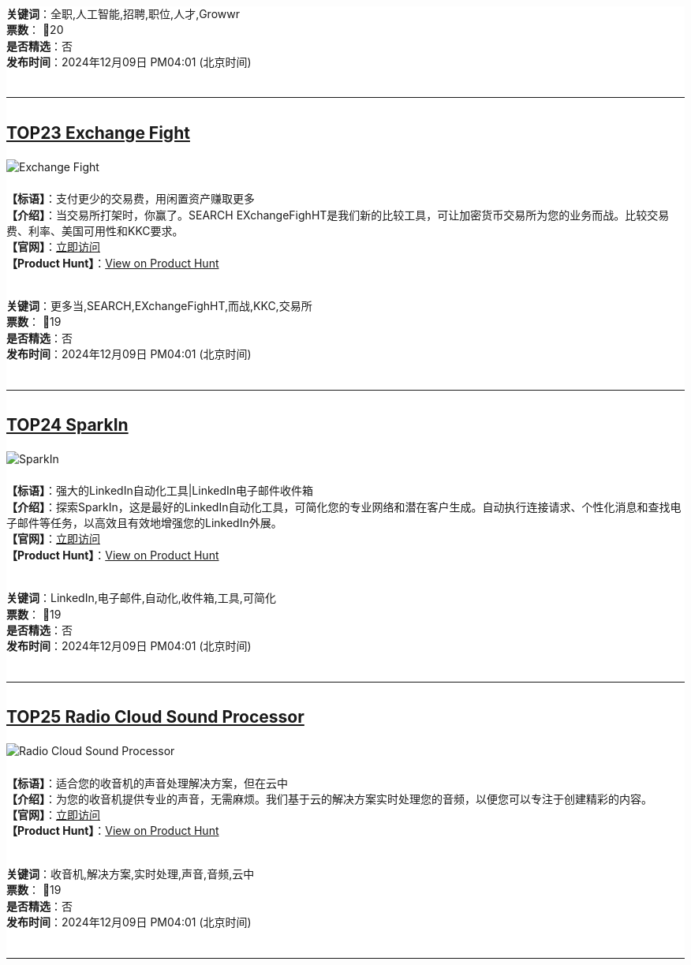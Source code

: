 **关键词**：全职,人工智能,招聘,职位,人才,Growwr<br />
**票数**： 🔺20<br />
**是否精选**：否<br />
**发布时间**：2024年12月09日 PM04:01 (北京时间)<br /><br />

---

## [TOP23    Exchange Fight](https://www.producthunt.com/posts/exchange-fight)
![Exchange Fight](https://ph-files.imgix.net/2656ba7d-a4f2-47e6-8267-3558045c84ff.jpeg?auto=format&fit=crop&frame=1&h=512&w=1024)<br /><br />
**【标语】**：支付更少的交易费，用闲置资产赚取更多<br />
**【介绍】**：当交易所打架时，你赢了。SEARCH EXchangeFighHT是我们新的比较工具，可让加密货币交易所为您的业务而战。比较交易费、利率、美国可用性和KKC要求。<br />
**【官网】**：[立即访问](https://www.producthunt.com/r/RBFFWTTYUZ7T42)<br />
**【Product Hunt】**：[View on Product Hunt](https://www.producthunt.com/posts/exchange-fight)<br /><br />

**关键词**：更多当,SEARCH,EXchangeFighHT,而战,KKC,交易所<br />
**票数**： 🔺19<br />
**是否精选**：否<br />
**发布时间**：2024年12月09日 PM04:01 (北京时间)<br /><br />

---

## [TOP24    SparkIn](https://www.producthunt.com/posts/sparkin-2)
![SparkIn](https://ph-files.imgix.net/319f1e49-baac-45e8-8d8b-458b81999335.png?auto=format&fit=crop&frame=1&h=512&w=1024)<br /><br />
**【标语】**：强大的LinkedIn自动化工具|LinkedIn电子邮件收件箱<br />
**【介绍】**：探索SparkIn，这是最好的LinkedIn自动化工具，可简化您的专业网络和潜在客户生成。自动执行连接请求、个性化消息和查找电子邮件等任务，以高效且有效地增强您的LinkedIn外展。<br />
**【官网】**：[立即访问](https://www.producthunt.com/r/KQD76IKDWIPXQJ)<br />
**【Product Hunt】**：[View on Product Hunt](https://www.producthunt.com/posts/sparkin-2)<br /><br />

**关键词**：LinkedIn,电子邮件,自动化,收件箱,工具,可简化<br />
**票数**： 🔺19<br />
**是否精选**：否<br />
**发布时间**：2024年12月09日 PM04:01 (北京时间)<br /><br />

---

## [TOP25    Radio Cloud Sound Processor](https://www.producthunt.com/posts/radio-cloud-sound-processor)
![Radio Cloud Sound Processor](https://ph-files.imgix.net/beda600d-f713-421d-a8d9-12ba41410814.png?auto=format&fit=crop&frame=1&h=512&w=1024)<br /><br />
**【标语】**：适合您的收音机的声音处理解决方案，但在云中<br />
**【介绍】**：为您的收音机提供专业的声音，无需麻烦。我们基于云的解决方案实时处理您的音频，以便您可以专注于创建精彩的内容。<br />
**【官网】**：[立即访问](https://www.producthunt.com/r/ASZ6TANZRIH5M6)<br />
**【Product Hunt】**：[View on Product Hunt](https://www.producthunt.com/posts/radio-cloud-sound-processor)<br /><br />

**关键词**：收音机,解决方案,实时处理,声音,音频,云中<br />
**票数**： 🔺19<br />
**是否精选**：否<br />
**发布时间**：2024年12月09日 PM04:01 (北京时间)<br /><br />

---
